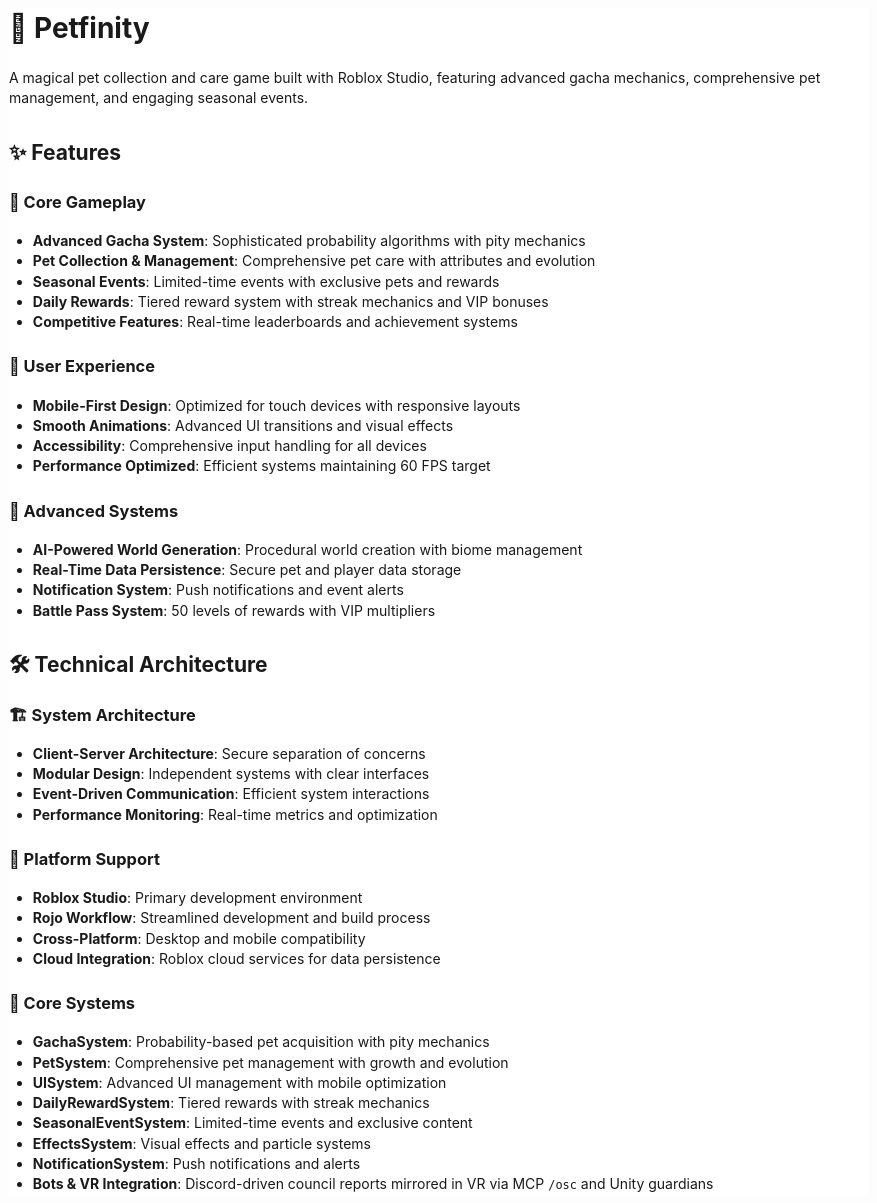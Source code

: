 # 🐾 Petfinity

A magical pet collection and care game built with Roblox Studio, featuring advanced gacha mechanics, comprehensive pet management, and engaging seasonal events.

## ✨ Features

### 🎲 Core Gameplay
- **Advanced Gacha System**: Sophisticated probability algorithms with pity mechanics
- **Pet Collection & Management**: Comprehensive pet care with attributes and evolution
- **Seasonal Events**: Limited-time events with exclusive pets and rewards
- **Daily Rewards**: Tiered reward system with streak mechanics and VIP bonuses
- **Competitive Features**: Real-time leaderboards and achievement systems

### 🎨 User Experience
- **Mobile-First Design**: Optimized for touch devices with responsive layouts
- **Smooth Animations**: Advanced UI transitions and visual effects
- **Accessibility**: Comprehensive input handling for all devices
- **Performance Optimized**: Efficient systems maintaining 60 FPS target

### 🌟 Advanced Systems
- **AI-Powered World Generation**: Procedural world creation with biome management
- **Real-Time Data Persistence**: Secure pet and player data storage
- **Notification System**: Push notifications and event alerts
- **Battle Pass System**: 50 levels of rewards with VIP multipliers

## 🛠️ Technical Architecture

### 🏗️ System Architecture
- **Client-Server Architecture**: Secure separation of concerns
- **Modular Design**: Independent systems with clear interfaces
- **Event-Driven Communication**: Efficient system interactions
- **Performance Monitoring**: Real-time metrics and optimization

### 📱 Platform Support
- **Roblox Studio**: Primary development environment
- **Rojo Workflow**: Streamlined development and build process
- **Cross-Platform**: Desktop and mobile compatibility
- **Cloud Integration**: Roblox cloud services for data persistence

### 🔧 Core Systems
- **GachaSystem**: Probability-based pet acquisition with pity mechanics
- **PetSystem**: Comprehensive pet management with growth and evolution
- **UISystem**: Advanced UI management with mobile optimization
- **DailyRewardSystem**: Tiered rewards with streak mechanics
- **SeasonalEventSystem**: Limited-time events and exclusive content
- **EffectsSystem**: Visual effects and particle systems
- **NotificationSystem**: Push notifications and alerts
- **Bots & VR Integration**: Discord-driven council reports mirrored in VR via MCP `/osc` and Unity guardians
